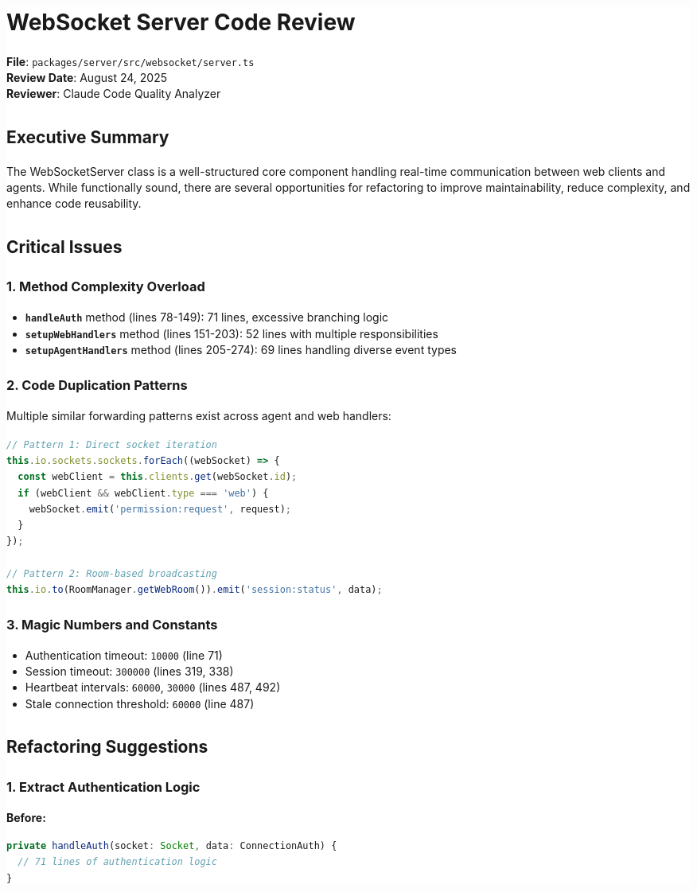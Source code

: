 # WebSocket Server Code Review

**File**: `packages/server/src/websocket/server.ts`  
**Review Date**: August 24, 2025  
**Reviewer**: Claude Code Quality Analyzer

## Executive Summary

The WebSocketServer class is a well-structured core component handling real-time communication between web clients and agents. While functionally sound, there are several opportunities for refactoring to improve maintainability, reduce complexity, and enhance code reusability.

## Critical Issues

### 1. Method Complexity Overload
- **`handleAuth`** method (lines 78-149): 71 lines, excessive branching logic
- **`setupWebHandlers`** method (lines 151-203): 52 lines with multiple responsibilities
- **`setupAgentHandlers`** method (lines 205-274): 69 lines handling diverse event types

### 2. Code Duplication Patterns
Multiple similar forwarding patterns exist across agent and web handlers:
```typescript
// Pattern 1: Direct socket iteration
this.io.sockets.sockets.forEach((webSocket) => {
  const webClient = this.clients.get(webSocket.id);
  if (webClient && webClient.type === 'web') {
    webSocket.emit('permission:request', request);
  }
});

// Pattern 2: Room-based broadcasting  
this.io.to(RoomManager.getWebRoom()).emit('session:status', data);
```

### 3. Magic Numbers and Constants
- Authentication timeout: `10000` (line 71)
- Session timeout: `300000` (lines 319, 338)
- Heartbeat intervals: `60000`, `30000` (lines 487, 492)
- Stale connection threshold: `60000` (line 487)

## Refactoring Suggestions

### 1. Extract Authentication Logic
**Before:**
```typescript
private handleAuth(socket: Socket, data: ConnectionAuth) {
  // 71 lines of authentication logic
}
```
